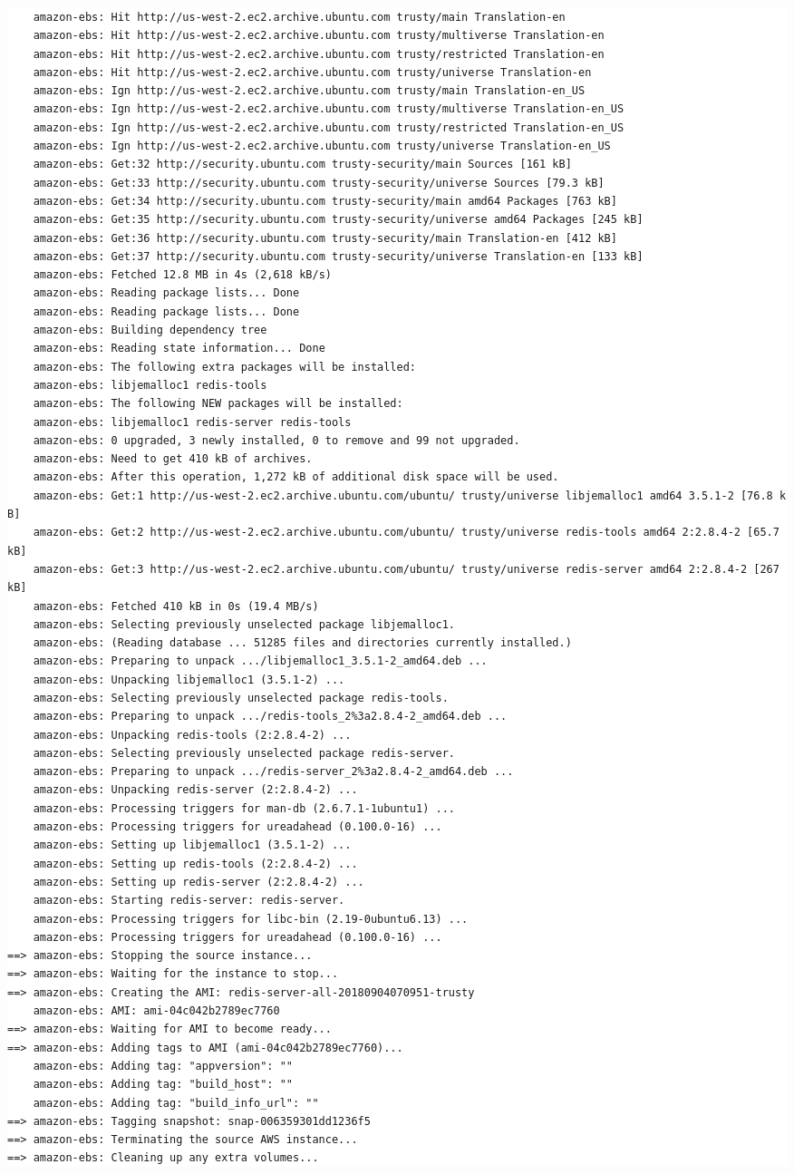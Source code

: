 ```
    amazon-ebs: Hit http://us-west-2.ec2.archive.ubuntu.com trusty/main Translation-en
    amazon-ebs: Hit http://us-west-2.ec2.archive.ubuntu.com trusty/multiverse Translation-en
    amazon-ebs: Hit http://us-west-2.ec2.archive.ubuntu.com trusty/restricted Translation-en
    amazon-ebs: Hit http://us-west-2.ec2.archive.ubuntu.com trusty/universe Translation-en
    amazon-ebs: Ign http://us-west-2.ec2.archive.ubuntu.com trusty/main Translation-en_US
    amazon-ebs: Ign http://us-west-2.ec2.archive.ubuntu.com trusty/multiverse Translation-en_US
    amazon-ebs: Ign http://us-west-2.ec2.archive.ubuntu.com trusty/restricted Translation-en_US
    amazon-ebs: Ign http://us-west-2.ec2.archive.ubuntu.com trusty/universe Translation-en_US
    amazon-ebs: Get:32 http://security.ubuntu.com trusty-security/main Sources [161 kB]
    amazon-ebs: Get:33 http://security.ubuntu.com trusty-security/universe Sources [79.3 kB]
    amazon-ebs: Get:34 http://security.ubuntu.com trusty-security/main amd64 Packages [763 kB]
    amazon-ebs: Get:35 http://security.ubuntu.com trusty-security/universe amd64 Packages [245 kB]
    amazon-ebs: Get:36 http://security.ubuntu.com trusty-security/main Translation-en [412 kB]
    amazon-ebs: Get:37 http://security.ubuntu.com trusty-security/universe Translation-en [133 kB]
    amazon-ebs: Fetched 12.8 MB in 4s (2,618 kB/s)
    amazon-ebs: Reading package lists... Done
    amazon-ebs: Reading package lists... Done
    amazon-ebs: Building dependency tree
    amazon-ebs: Reading state information... Done
    amazon-ebs: The following extra packages will be installed:
    amazon-ebs: libjemalloc1 redis-tools
    amazon-ebs: The following NEW packages will be installed:
    amazon-ebs: libjemalloc1 redis-server redis-tools
    amazon-ebs: 0 upgraded, 3 newly installed, 0 to remove and 99 not upgraded.
    amazon-ebs: Need to get 410 kB of archives.
    amazon-ebs: After this operation, 1,272 kB of additional disk space will be used.
    amazon-ebs: Get:1 http://us-west-2.ec2.archive.ubuntu.com/ubuntu/ trusty/universe libjemalloc1 amd64 3.5.1-2 [76.8 kB]
    amazon-ebs: Get:2 http://us-west-2.ec2.archive.ubuntu.com/ubuntu/ trusty/universe redis-tools amd64 2:2.8.4-2 [65.7 kB]
    amazon-ebs: Get:3 http://us-west-2.ec2.archive.ubuntu.com/ubuntu/ trusty/universe redis-server amd64 2:2.8.4-2 [267 kB]
    amazon-ebs: Fetched 410 kB in 0s (19.4 MB/s)
    amazon-ebs: Selecting previously unselected package libjemalloc1.
    amazon-ebs: (Reading database ... 51285 files and directories currently installed.)
    amazon-ebs: Preparing to unpack .../libjemalloc1_3.5.1-2_amd64.deb ...
    amazon-ebs: Unpacking libjemalloc1 (3.5.1-2) ...
    amazon-ebs: Selecting previously unselected package redis-tools.
    amazon-ebs: Preparing to unpack .../redis-tools_2%3a2.8.4-2_amd64.deb ...
    amazon-ebs: Unpacking redis-tools (2:2.8.4-2) ...
    amazon-ebs: Selecting previously unselected package redis-server.
    amazon-ebs: Preparing to unpack .../redis-server_2%3a2.8.4-2_amd64.deb ...
    amazon-ebs: Unpacking redis-server (2:2.8.4-2) ...
    amazon-ebs: Processing triggers for man-db (2.6.7.1-1ubuntu1) ...
    amazon-ebs: Processing triggers for ureadahead (0.100.0-16) ...
    amazon-ebs: Setting up libjemalloc1 (3.5.1-2) ...
    amazon-ebs: Setting up redis-tools (2:2.8.4-2) ...
    amazon-ebs: Setting up redis-server (2:2.8.4-2) ...
    amazon-ebs: Starting redis-server: redis-server.
    amazon-ebs: Processing triggers for libc-bin (2.19-0ubuntu6.13) ...
    amazon-ebs: Processing triggers for ureadahead (0.100.0-16) ...
==> amazon-ebs: Stopping the source instance...
==> amazon-ebs: Waiting for the instance to stop...
==> amazon-ebs: Creating the AMI: redis-server-all-20180904070951-trusty
    amazon-ebs: AMI: ami-04c042b2789ec7760
==> amazon-ebs: Waiting for AMI to become ready...
==> amazon-ebs: Adding tags to AMI (ami-04c042b2789ec7760)...
    amazon-ebs: Adding tag: "appversion": ""
    amazon-ebs: Adding tag: "build_host": ""
    amazon-ebs: Adding tag: "build_info_url": ""
==> amazon-ebs: Tagging snapshot: snap-006359301dd1236f5
==> amazon-ebs: Terminating the source AWS instance...
==> amazon-ebs: Cleaning up any extra volumes...
```

[/]:                                    /
[/advanced-tips]:                       /advanced-tips
[/alternatives]:                        /alternatives
[/alternatives/azure]:                  /alternatives/azure
[/alternatives/docker]:                 /alternatives/docker
[/alternatives/google-cloud-platform]:  /alternatives/google-cloud-platform
[/alternatives/kubernetes]:             /alternatives/kubernetes
[/alternatives/openshift]:              /alternatives/openshift
[/alternatives/private-cloud]:          /alternatives/private-cloud
[/alternatives/spring-boot]:            /alternatives/spring-boot
[/alternatives/vmware]:                 /alternatives/vmware
[/developer-tutorial]:                  /developer-tutorial
[/downloads-resources]:                 /downloads-resources
[/origin-netflix]:                      /origin-netflix
[/simian-army]:                         /simian-army